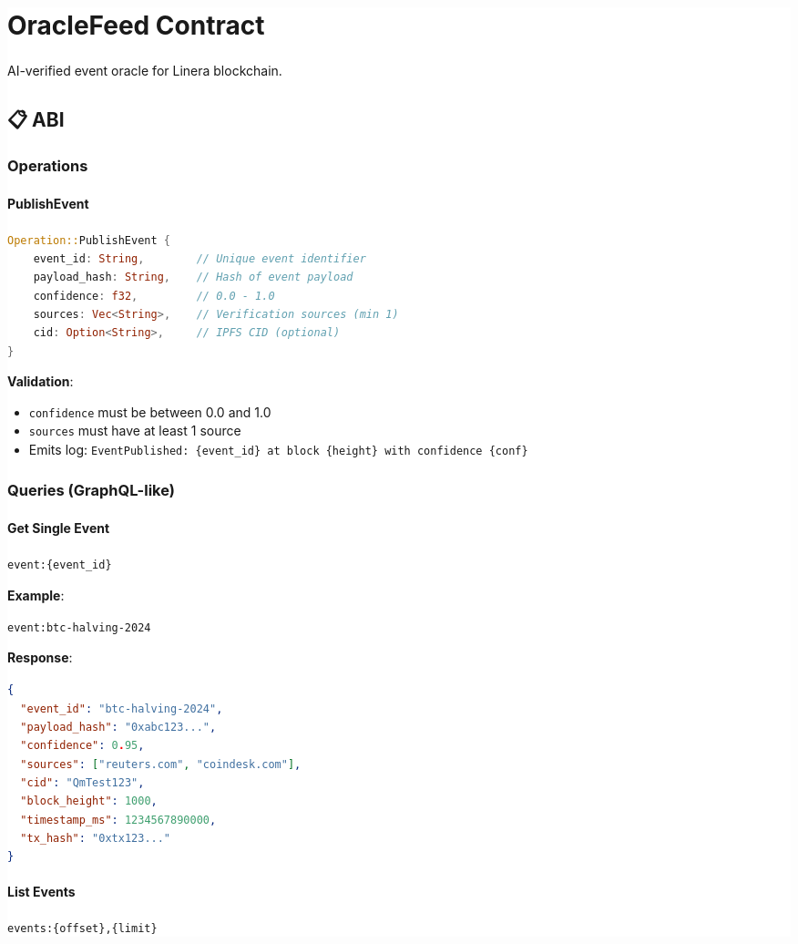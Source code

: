 # OracleFeed Contract

AI-verified event oracle for Linera blockchain.

## 📋 ABI

### Operations

#### PublishEvent
```rust
Operation::PublishEvent {
    event_id: String,        // Unique event identifier
    payload_hash: String,    // Hash of event payload
    confidence: f32,         // 0.0 - 1.0
    sources: Vec<String>,    // Verification sources (min 1)
    cid: Option<String>,     // IPFS CID (optional)
}
```

**Validation**:
- `confidence` must be between 0.0 and 1.0
- `sources` must have at least 1 source
- Emits log: `EventPublished: {event_id} at block {height} with confidence {conf}`

### Queries (GraphQL-like)

#### Get Single Event
```
event:{event_id}
```

**Example**:
```
event:btc-halving-2024
```

**Response**:
```json
{
  "event_id": "btc-halving-2024",
  "payload_hash": "0xabc123...",
  "confidence": 0.95,
  "sources": ["reuters.com", "coindesk.com"],
  "cid": "QmTest123",
  "block_height": 1000,
  "timestamp_ms": 1234567890000,
  "tx_hash": "0xtx123..."
}
```

#### List Events
```
events:{offset},{limit}
```
